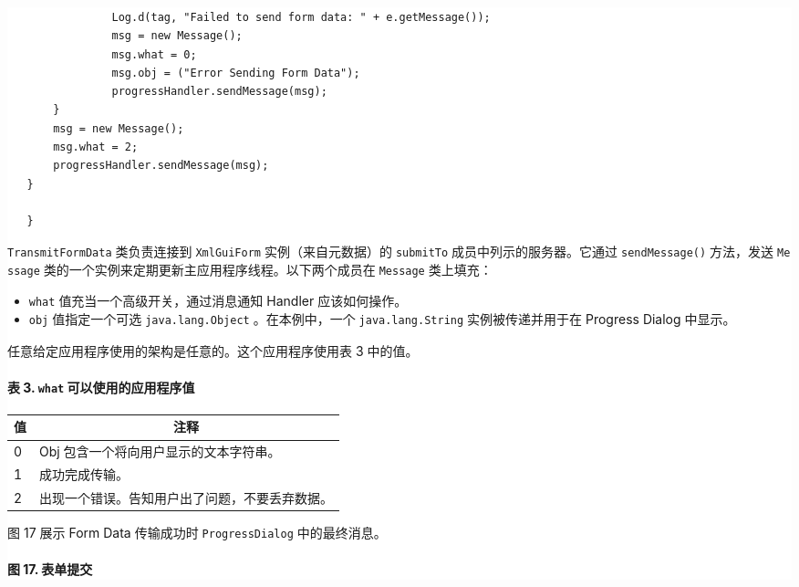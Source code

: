 ```
                Log.d(tag, "Failed to send form data: " + e.getMessage());
                msg = new Message();
                msg.what = 0;
                msg.obj = ("Error Sending Form Data");
                progressHandler.sendMessage(msg);
       }
       msg = new Message();
       msg.what = 2;
       progressHandler.sendMessage(msg);
   }

   } 
```

`TransmitFormData` 类负责连接到 `XmlGuiForm` 实例（来自元数据）的 `submitTo` 成员中列示的服务器。它通过 `sendMessage()` 方法，发送 `Message` 类的一个实例来定期更新主应用程序线程。以下两个成员在 `Message` 类上填充：

*   `what` 值充当一个高级开关，通过消息通知 Handler 应该如何操作。
*   `obj` 值指定一个可选 `java.lang.Object` 。在本例中，一个 `java.lang.String` 实例被传递并用于在 Progress Dialog 中显示。

任意给定应用程序使用的架构是任意的。这个应用程序使用表 3 中的值。

#### 表 3\. `what` 可以使用的应用程序值

| 值 | 注释 |
| --- | --- |
| 0 | Obj 包含一个将向用户显示的文本字符串。 |
| 1 | 成功完成传输。 |
| 2 | 出现一个错误。告知用户出了问题，不要丢弃数据。 |

图 17 展示 Form Data 传输成功时 `ProgressDialog` 中的最终消息。

#### 图 17\. 表单提交
